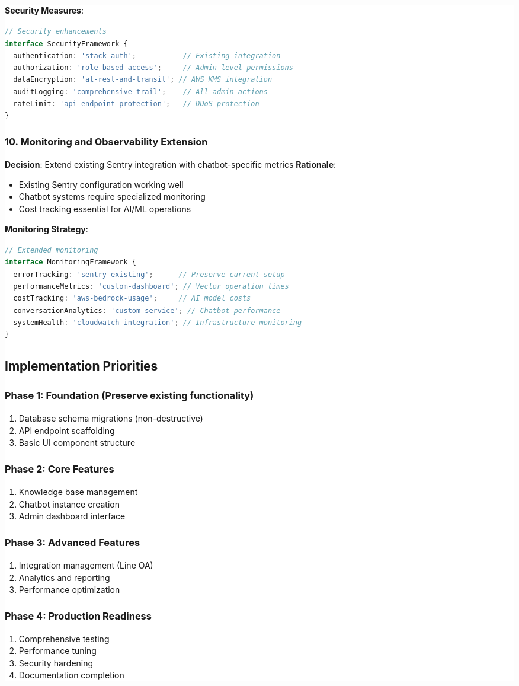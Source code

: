**Security Measures**:
```typescript
// Security enhancements
interface SecurityFramework {
  authentication: 'stack-auth';           // Existing integration
  authorization: 'role-based-access';     // Admin-level permissions
  dataEncryption: 'at-rest-and-transit'; // AWS KMS integration
  auditLogging: 'comprehensive-trail';    // All admin actions
  rateLimit: 'api-endpoint-protection';   // DDoS protection
}
```

### 10. Monitoring and Observability Extension

**Decision**: Extend existing Sentry integration with chatbot-specific metrics
**Rationale**:
- Existing Sentry configuration working well
- Chatbot systems require specialized monitoring
- Cost tracking essential for AI/ML operations

**Monitoring Strategy**:
```typescript
// Extended monitoring
interface MonitoringFramework {
  errorTracking: 'sentry-existing';      // Preserve current setup
  performanceMetrics: 'custom-dashboard'; // Vector operation times
  costTracking: 'aws-bedrock-usage';     // AI model costs
  conversationAnalytics: 'custom-service'; // Chatbot performance
  systemHealth: 'cloudwatch-integration'; // Infrastructure monitoring
}
```

## Implementation Priorities

### Phase 1: Foundation (Preserve existing functionality)
1. Database schema migrations (non-destructive)
2. API endpoint scaffolding
3. Basic UI component structure

### Phase 2: Core Features
1. Knowledge base management
2. Chatbot instance creation
3. Admin dashboard interface

### Phase 3: Advanced Features
1. Integration management (Line OA)
2. Analytics and reporting
3. Performance optimization

### Phase 4: Production Readiness
1. Comprehensive testing
2. Performance tuning
3. Security hardening
4. Documentation completion
